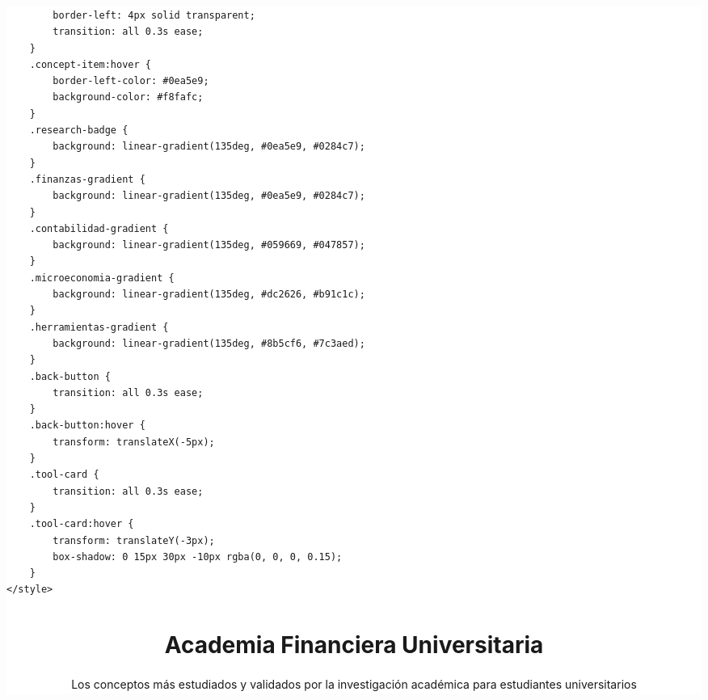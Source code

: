             border-left: 4px solid transparent;
            transition: all 0.3s ease;
        }
        .concept-item:hover {
            border-left-color: #0ea5e9;
            background-color: #f8fafc;
        }
        .research-badge {
            background: linear-gradient(135deg, #0ea5e9, #0284c7);
        }
        .finanzas-gradient {
            background: linear-gradient(135deg, #0ea5e9, #0284c7);
        }
        .contabilidad-gradient {
            background: linear-gradient(135deg, #059669, #047857);
        }
        .microeconomia-gradient {
            background: linear-gradient(135deg, #dc2626, #b91c1c);
        }
        .herramientas-gradient {
            background: linear-gradient(135deg, #8b5cf6, #7c3aed);
        }
        .back-button {
            transition: all 0.3s ease;
        }
        .back-button:hover {
            transform: translateX(-5px);
        }
        .tool-card {
            transition: all 0.3s ease;
        }
        .tool-card:hover {
            transform: translateY(-3px);
            box-shadow: 0 15px 30px -10px rgba(0, 0, 0, 0.15);
        }
    </style>
</head>
<body class="bg-gray-50 min-h-screen">
    <!-- Header -->
    <header class="bg-white shadow-sm border-b border-gray-200">
        <div class="max-w-7xl mx-auto px-4 sm:px-6 lg:px-8 py-6">
            <div class="text-center">
                <h1 class="text-4xl font-serif font-bold text-gray-900 mb-2">Academia Financiera Universitaria</h1>
                <p class="text-lg text-gray-600 max-w-3xl mx-auto">
                    Los conceptos más estudiados y validados por la investigación académica para estudiantes universitarios
                </p>
            </div>
        </div>
    </header>
